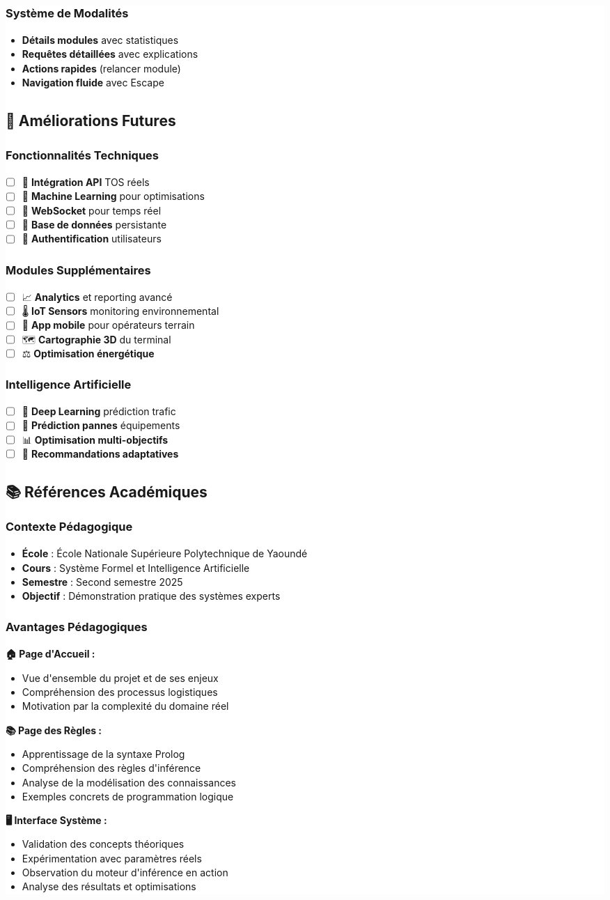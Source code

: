 ### Système de Modalités
- **Détails modules** avec statistiques
- **Requêtes détaillées** avec explications
- **Actions rapides** (relancer module)
- **Navigation fluide** avec Escape

## 🚧 Améliorations Futures

### Fonctionnalités Techniques
- [ ] 🔄 **Intégration API** TOS réels
- [ ] 🤖 **Machine Learning** pour optimisations
- [ ] 📡 **WebSocket** pour temps réel
- [ ] 💾 **Base de données** persistante
- [ ] 🔐 **Authentification** utilisateurs

### Modules Supplémentaires
- [ ] 📈 **Analytics** et reporting avancé
- [ ] 🌡️ **IoT Sensors** monitoring environnemental
- [ ] 📱 **App mobile** pour opérateurs terrain
- [ ] 🗺️ **Cartographie 3D** du terminal
- [ ] ⚖️ **Optimisation énergétique**

### Intelligence Artificielle
- [ ] 🧠 **Deep Learning** prédiction trafic
- [ ] 🔮 **Prédiction pannes** équipements
- [ ] 📊 **Optimisation multi-objectifs**
- [ ] 🎯 **Recommandations adaptatives**

## 📚 Références Académiques

### Contexte Pédagogique
- **École** : École Nationale Supérieure Polytechnique de Yaoundé
- **Cours** : Système Formel et Intelligence Artificielle
- **Semestre** : Second semestre 2025
- **Objectif** : Démonstration pratique des systèmes experts

### Avantages Pédagogiques
**🏠 Page d'Accueil :**
- Vue d'ensemble du projet et de ses enjeux
- Compréhension des processus logistiques
- Motivation par la complexité du domaine réel

**📚 Page des Règles :**
- Apprentissage de la syntaxe Prolog
- Compréhension des règles d'inférence
- Analyse de la modélisation des connaissances
- Exemples concrets de programmation logique

**🖥️ Interface Système :**
- Validation des concepts théoriques
- Expérimentation avec paramètres réels
- Observation du moteur d'inférence en action
- Analyse des résultats et optimisations

